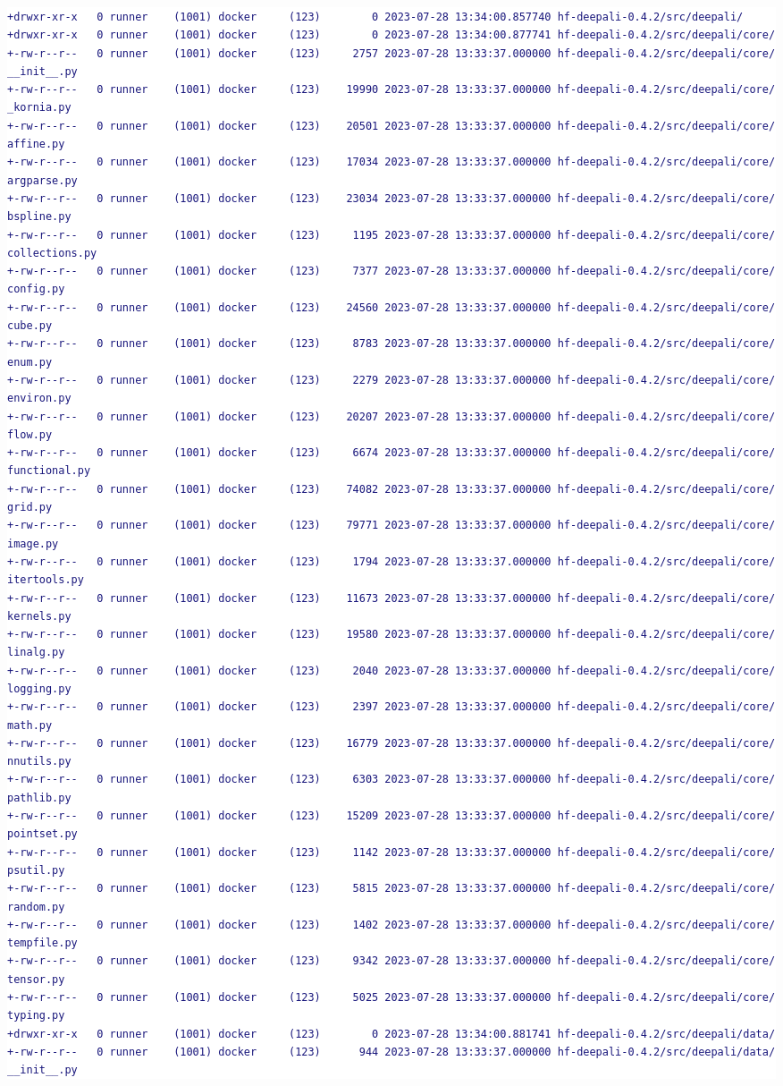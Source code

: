 ```diff
+drwxr-xr-x   0 runner    (1001) docker     (123)        0 2023-07-28 13:34:00.857740 hf-deepali-0.4.2/src/deepali/
+drwxr-xr-x   0 runner    (1001) docker     (123)        0 2023-07-28 13:34:00.877741 hf-deepali-0.4.2/src/deepali/core/
+-rw-r--r--   0 runner    (1001) docker     (123)     2757 2023-07-28 13:33:37.000000 hf-deepali-0.4.2/src/deepali/core/__init__.py
+-rw-r--r--   0 runner    (1001) docker     (123)    19990 2023-07-28 13:33:37.000000 hf-deepali-0.4.2/src/deepali/core/_kornia.py
+-rw-r--r--   0 runner    (1001) docker     (123)    20501 2023-07-28 13:33:37.000000 hf-deepali-0.4.2/src/deepali/core/affine.py
+-rw-r--r--   0 runner    (1001) docker     (123)    17034 2023-07-28 13:33:37.000000 hf-deepali-0.4.2/src/deepali/core/argparse.py
+-rw-r--r--   0 runner    (1001) docker     (123)    23034 2023-07-28 13:33:37.000000 hf-deepali-0.4.2/src/deepali/core/bspline.py
+-rw-r--r--   0 runner    (1001) docker     (123)     1195 2023-07-28 13:33:37.000000 hf-deepali-0.4.2/src/deepali/core/collections.py
+-rw-r--r--   0 runner    (1001) docker     (123)     7377 2023-07-28 13:33:37.000000 hf-deepali-0.4.2/src/deepali/core/config.py
+-rw-r--r--   0 runner    (1001) docker     (123)    24560 2023-07-28 13:33:37.000000 hf-deepali-0.4.2/src/deepali/core/cube.py
+-rw-r--r--   0 runner    (1001) docker     (123)     8783 2023-07-28 13:33:37.000000 hf-deepali-0.4.2/src/deepali/core/enum.py
+-rw-r--r--   0 runner    (1001) docker     (123)     2279 2023-07-28 13:33:37.000000 hf-deepali-0.4.2/src/deepali/core/environ.py
+-rw-r--r--   0 runner    (1001) docker     (123)    20207 2023-07-28 13:33:37.000000 hf-deepali-0.4.2/src/deepali/core/flow.py
+-rw-r--r--   0 runner    (1001) docker     (123)     6674 2023-07-28 13:33:37.000000 hf-deepali-0.4.2/src/deepali/core/functional.py
+-rw-r--r--   0 runner    (1001) docker     (123)    74082 2023-07-28 13:33:37.000000 hf-deepali-0.4.2/src/deepali/core/grid.py
+-rw-r--r--   0 runner    (1001) docker     (123)    79771 2023-07-28 13:33:37.000000 hf-deepali-0.4.2/src/deepali/core/image.py
+-rw-r--r--   0 runner    (1001) docker     (123)     1794 2023-07-28 13:33:37.000000 hf-deepali-0.4.2/src/deepali/core/itertools.py
+-rw-r--r--   0 runner    (1001) docker     (123)    11673 2023-07-28 13:33:37.000000 hf-deepali-0.4.2/src/deepali/core/kernels.py
+-rw-r--r--   0 runner    (1001) docker     (123)    19580 2023-07-28 13:33:37.000000 hf-deepali-0.4.2/src/deepali/core/linalg.py
+-rw-r--r--   0 runner    (1001) docker     (123)     2040 2023-07-28 13:33:37.000000 hf-deepali-0.4.2/src/deepali/core/logging.py
+-rw-r--r--   0 runner    (1001) docker     (123)     2397 2023-07-28 13:33:37.000000 hf-deepali-0.4.2/src/deepali/core/math.py
+-rw-r--r--   0 runner    (1001) docker     (123)    16779 2023-07-28 13:33:37.000000 hf-deepali-0.4.2/src/deepali/core/nnutils.py
+-rw-r--r--   0 runner    (1001) docker     (123)     6303 2023-07-28 13:33:37.000000 hf-deepali-0.4.2/src/deepali/core/pathlib.py
+-rw-r--r--   0 runner    (1001) docker     (123)    15209 2023-07-28 13:33:37.000000 hf-deepali-0.4.2/src/deepali/core/pointset.py
+-rw-r--r--   0 runner    (1001) docker     (123)     1142 2023-07-28 13:33:37.000000 hf-deepali-0.4.2/src/deepali/core/psutil.py
+-rw-r--r--   0 runner    (1001) docker     (123)     5815 2023-07-28 13:33:37.000000 hf-deepali-0.4.2/src/deepali/core/random.py
+-rw-r--r--   0 runner    (1001) docker     (123)     1402 2023-07-28 13:33:37.000000 hf-deepali-0.4.2/src/deepali/core/tempfile.py
+-rw-r--r--   0 runner    (1001) docker     (123)     9342 2023-07-28 13:33:37.000000 hf-deepali-0.4.2/src/deepali/core/tensor.py
+-rw-r--r--   0 runner    (1001) docker     (123)     5025 2023-07-28 13:33:37.000000 hf-deepali-0.4.2/src/deepali/core/typing.py
+drwxr-xr-x   0 runner    (1001) docker     (123)        0 2023-07-28 13:34:00.881741 hf-deepali-0.4.2/src/deepali/data/
+-rw-r--r--   0 runner    (1001) docker     (123)      944 2023-07-28 13:33:37.000000 hf-deepali-0.4.2/src/deepali/data/__init__.py
```